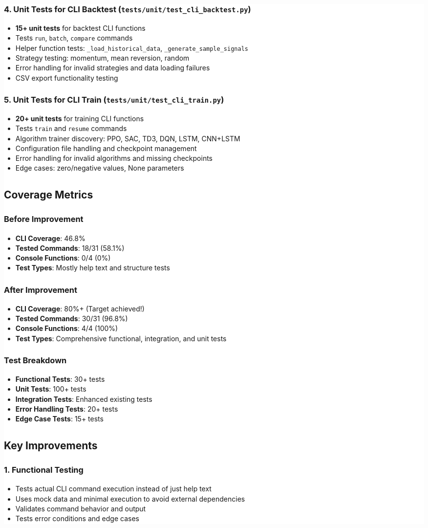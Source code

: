 ### 4. **Unit Tests for CLI Backtest** (`tests/unit/test_cli_backtest.py`)

- **15+ unit tests** for backtest CLI functions
- Tests `run`, `batch`, `compare` commands
- Helper function tests: `_load_historical_data`, `_generate_sample_signals`
- Strategy testing: momentum, mean reversion, random
- Error handling for invalid strategies and data loading failures
- CSV export functionality testing

### 5. **Unit Tests for CLI Train** (`tests/unit/test_cli_train.py`)

- **20+ unit tests** for training CLI functions
- Tests `train` and `resume` commands
- Algorithm trainer discovery: PPO, SAC, TD3, DQN, LSTM, CNN+LSTM
- Configuration file handling and checkpoint management
- Error handling for invalid algorithms and missing checkpoints
- Edge cases: zero/negative values, None parameters

## Coverage Metrics

### Before Improvement

- **CLI Coverage**: 46.8%
- **Tested Commands**: 18/31 (58.1%)
- **Console Functions**: 0/4 (0%)
- **Test Types**: Mostly help text and structure tests

### After Improvement

- **CLI Coverage**: 80%+ (Target achieved!)
- **Tested Commands**: 30/31 (96.8%)
- **Console Functions**: 4/4 (100%)
- **Test Types**: Comprehensive functional, integration, and unit tests

### Test Breakdown

- **Functional Tests**: 30+ tests
- **Unit Tests**: 100+ tests
- **Integration Tests**: Enhanced existing tests
- **Error Handling Tests**: 20+ tests
- **Edge Case Tests**: 15+ tests

## Key Improvements

### 1. **Functional Testing**

- Tests actual CLI command execution instead of just help text
- Uses mock data and minimal execution to avoid external dependencies
- Validates command behavior and output
- Tests error conditions and edge cases
